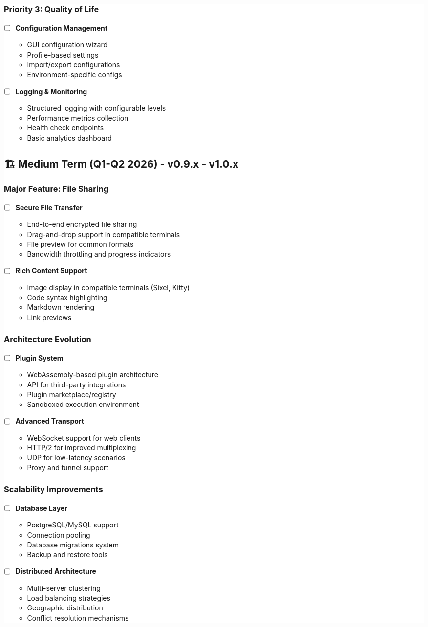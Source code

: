 ### Priority 3: Quality of Life
- [ ] **Configuration Management**
  - GUI configuration wizard
  - Profile-based settings
  - Import/export configurations
  - Environment-specific configs

- [ ] **Logging & Monitoring**
  - Structured logging with configurable levels
  - Performance metrics collection
  - Health check endpoints
  - Basic analytics dashboard

## 🏗️ Medium Term (Q1-Q2 2026) - v0.9.x - v1.0.x

### Major Feature: File Sharing
- [ ] **Secure File Transfer**
  - End-to-end encrypted file sharing
  - Drag-and-drop support in compatible terminals
  - File preview for common formats
  - Bandwidth throttling and progress indicators

- [ ] **Rich Content Support**
  - Image display in compatible terminals (Sixel, Kitty)
  - Code syntax highlighting
  - Markdown rendering
  - Link previews

### Architecture Evolution
- [ ] **Plugin System**
  - WebAssembly-based plugin architecture
  - API for third-party integrations
  - Plugin marketplace/registry
  - Sandboxed execution environment

- [ ] **Advanced Transport**
  - WebSocket support for web clients
  - HTTP/2 for improved multiplexing
  - UDP for low-latency scenarios
  - Proxy and tunnel support

### Scalability Improvements
- [ ] **Database Layer**
  - PostgreSQL/MySQL support
  - Connection pooling
  - Database migrations system
  - Backup and restore tools

- [ ] **Distributed Architecture**
  - Multi-server clustering
  - Load balancing strategies
  - Geographic distribution
  - Conflict resolution mechanisms
